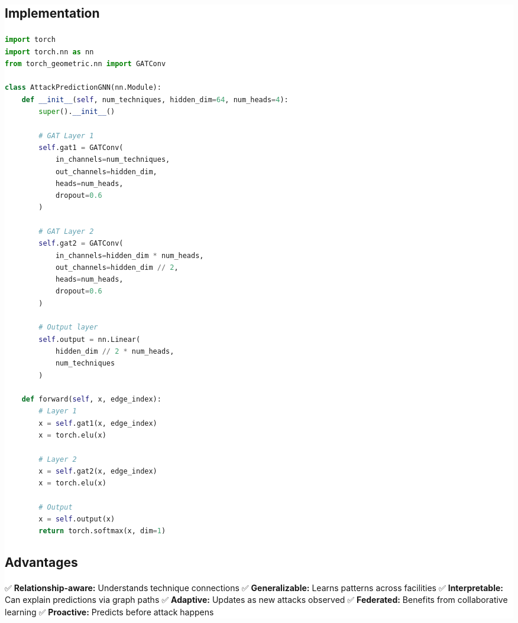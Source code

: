 ## Implementation

```python
import torch
import torch.nn as nn
from torch_geometric.nn import GATConv

class AttackPredictionGNN(nn.Module):
    def __init__(self, num_techniques, hidden_dim=64, num_heads=4):
        super().__init__()
        
        # GAT Layer 1
        self.gat1 = GATConv(
            in_channels=num_techniques,
            out_channels=hidden_dim,
            heads=num_heads,
            dropout=0.6
        )
        
        # GAT Layer 2
        self.gat2 = GATConv(
            in_channels=hidden_dim * num_heads,
            out_channels=hidden_dim // 2,
            heads=num_heads,
            dropout=0.6
        )
        
        # Output layer
        self.output = nn.Linear(
            hidden_dim // 2 * num_heads,
            num_techniques
        )
    
    def forward(self, x, edge_index):
        # Layer 1
        x = self.gat1(x, edge_index)
        x = torch.elu(x)
        
        # Layer 2
        x = self.gat2(x, edge_index)
        x = torch.elu(x)
        
        # Output
        x = self.output(x)
        return torch.softmax(x, dim=1)
```

## Advantages

✅ **Relationship-aware:** Understands technique connections
✅ **Generalizable:** Learns patterns across facilities
✅ **Interpretable:** Can explain predictions via graph paths
✅ **Adaptive:** Updates as new attacks observed
✅ **Federated:** Benefits from collaborative learning
✅ **Proactive:** Predicts before attack happens
